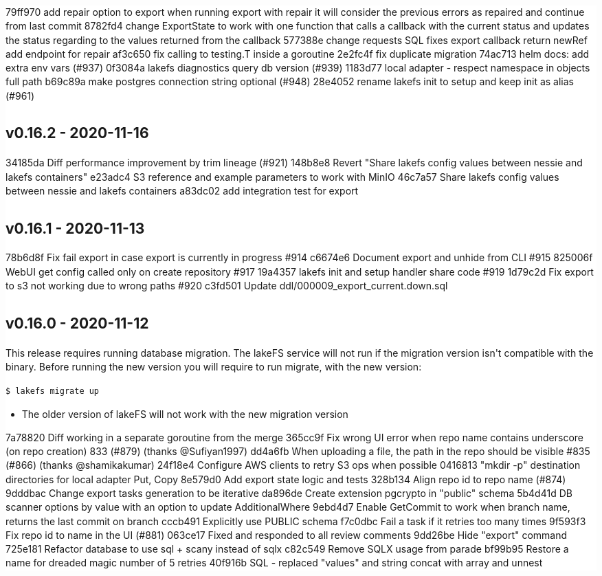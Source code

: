 79ff970 add repair option to export when running export with repair it will consider the previous errors as repaired and continue from last commit
8782fd4 change ExportState to work with one function that calls a callback with the current status and updates the status regarding to the values returned from the callback
577388e change requests SQL fixes export callback return newRef add endpoint for repair
af3c650 fix calling to testing.T inside a goroutine
2e2fc4f fix duplicate migration
74ac713 helm docs: add extra env vars (#937)
0f3084a lakefs diagnostics query db version (#939)
1183d77 local adapter - respect namespace in objects full path
b69c89a make postgres connection string optional (#948)
28e4052 rename lakefs init to setup and keep init as alias (#961)


## v0.16.2 - 2020-11-16

34185da Diff performance improvement by trim lineage  (#921)
148b8e8 Revert "Share lakefs config values between nessie and lakefs containers"
e23adc4 S3 reference and example parameters to work with MinIO
46c7a57 Share lakefs config values between nessie and lakefs containers
a83dc02 add integration test for export


## v0.16.1 - 2020-11-13

78b6d8f Fix fail export in case export is currently in progress #914
c6674e6 Document export and unhide from CLI #915
825006f WebUI get config called only on create repository #917
19a4357 lakefs init and setup handler share code #919
1d79c2d Fix export to s3 not working due to wrong paths #920
c3fd501 Update ddl/000009_export_current.down.sql

## v0.16.0 - 2020-11-12

This release requires running database migration.
The lakeFS service will not run if the migration version isn't compatible with the binary.
Before running the new version you will require to run migrate, with the new version:

```sh
$ lakefs migrate up
```

* The older version of lakeFS will not work with the new migration version

7a78820 Diff working in a separate goroutine from the merge
365cc9f Fix wrong UI error when repo name contains underscore (on repo creation) 833 (#879) (thanks @Sufiyan1997)
dd4a6fb When uploading a file, the path in the repo should be visible #835 (#866) (thanks @shamikakumar)
24f18e4 Configure AWS clients to retry S3 ops when possible
0416813 "mkdir -p" destination directories for local adapter Put, Copy
8e579d0 Add export state logic and tests
328b134 Align repo id to repo name (#874)
9dddbac Change export tasks generation to be iterative
da896de Create extension pgcrypto in "public" schema
5b4d41d DB scanner options by value with an option to update AdditionalWhere
9ebd4d7 Enable GetCommit to work when branch name, returns the last commit on branch
cccb491 Explicitly use PUBLIC schema
f7c0dbc Fail a task if it retries too many times
9f593f3 Fix repo id to name in the UI (#881)
063ce17 Fixed and responded to all review comments
9dd26be Hide "export" command
725e181 Refactor database to use sql + scany instead of sqlx
c82c549 Remove SQLX usage from parade
bf99b95 Restore a name for dreaded magic number of 5 retries
40f916b SQL - replaced "values" and string concat with array and unnest